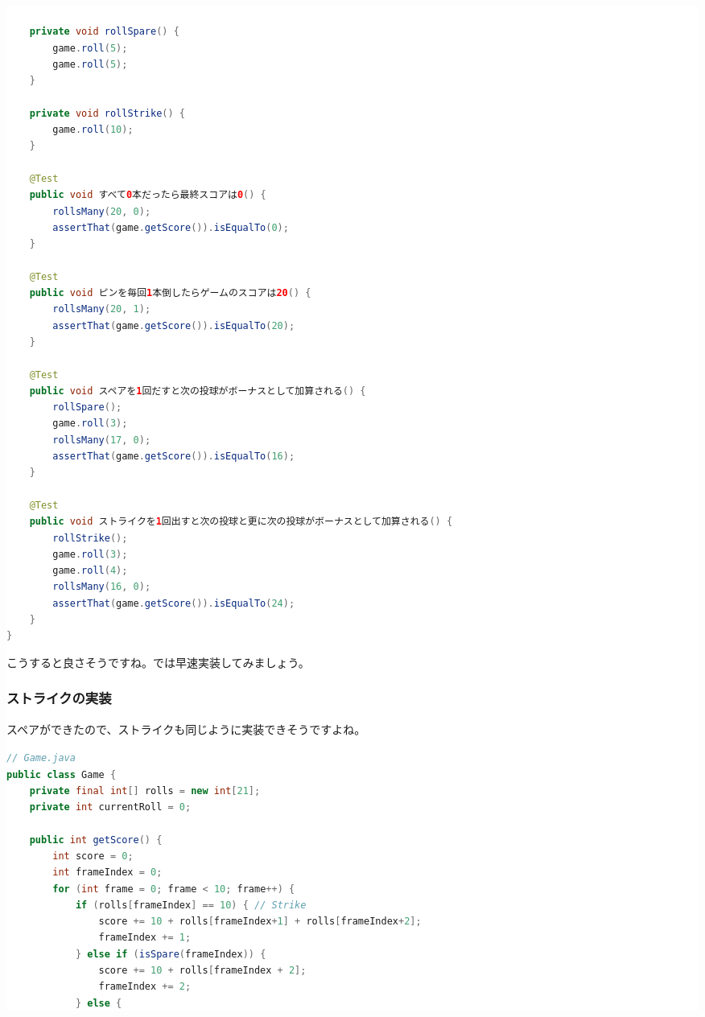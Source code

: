 ```java

    private void rollSpare() {
        game.roll(5);
        game.roll(5);
    }

    private void rollStrike() {
        game.roll(10);
    }

    @Test
    public void すべて0本だったら最終スコアは0() {
        rollsMany(20, 0);
        assertThat(game.getScore()).isEqualTo(0);
    }

    @Test
    public void ピンを毎回1本倒したらゲームのスコアは20() {
        rollsMany(20, 1);
        assertThat(game.getScore()).isEqualTo(20);
    }

    @Test
    public void スペアを1回だすと次の投球がボーナスとして加算される() {
        rollSpare();
        game.roll(3);
        rollsMany(17, 0);
        assertThat(game.getScore()).isEqualTo(16);
    }

    @Test
    public void ストライクを1回出すと次の投球と更に次の投球がボーナスとして加算される() {
        rollStrike();
        game.roll(3);
        game.roll(4);
        rollsMany(16, 0);
        assertThat(game.getScore()).isEqualTo(24);
    }
}
```

こうすると良さそうですね。では早速実装してみましょう。

### ストライクの実装

スペアができたので、ストライクも同じように実装できそうですよね。

```java
// Game.java
public class Game {
    private final int[] rolls = new int[21];
    private int currentRoll = 0;

    public int getScore() {
        int score = 0;
        int frameIndex = 0;
        for (int frame = 0; frame < 10; frame++) {
            if (rolls[frameIndex] == 10) { // Strike
                score += 10 + rolls[frameIndex+1] + rolls[frameIndex+2];
                frameIndex += 1;
            } else if (isSpare(frameIndex)) {
                score += 10 + rolls[frameIndex + 2];
                frameIndex += 2;
            } else {
```